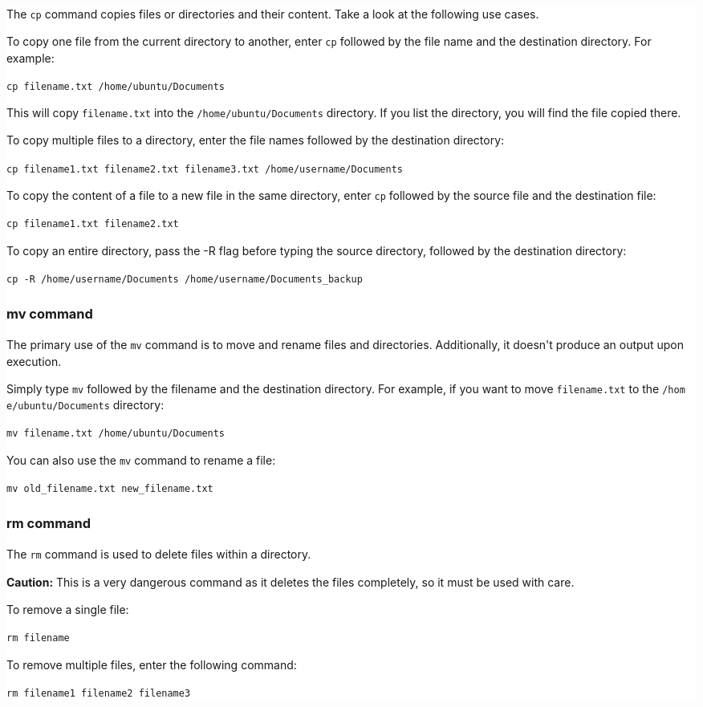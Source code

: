 The `cp` command copies files or directories and their content. Take a look at the following use cases.

To copy one file from the current directory to another, enter `cp` followed by the file name and the destination directory. For example:

~~~
cp filename.txt /home/ubuntu/Documents
~~~

This will copy `filename.txt` into the `/home/ubuntu/Documents` directory. If you list the directory, you will find the file copied there.

To copy multiple files to a directory, enter the file names followed by the destination directory:
~~~
cp filename1.txt filename2.txt filename3.txt /home/username/Documents
~~~

To copy the content of a file to a new file in the same directory, enter `cp` followed by the source file and the destination file:
~~~
cp filename1.txt filename2.txt
~~~

To copy an entire directory, pass the -R flag before typing the source directory, followed by the destination directory:
~~~
cp -R /home/username/Documents /home/username/Documents_backup
~~~

### mv command

The primary use of the `mv` command is to move and rename files and directories. Additionally, it doesn't produce an output upon execution.

Simply type `mv` followed by the filename and the destination directory. For example, if you want to move `filename.txt` to the `/home/ubuntu/Documents` directory:
~~~
mv filename.txt /home/ubuntu/Documents
~~~

You can also use the `mv` command to rename a file:
~~~
mv old_filename.txt new_filename.txt
~~~

### rm command

The `rm` command is used to delete files within a directory.

**Caution:** This is a very dangerous command as it deletes the files completely, so it must be used with care.

To remove a single file:
~~~
rm filename
~~~

To remove multiple files, enter the following command:
~~~
rm filename1 filename2 filename3
~~~
